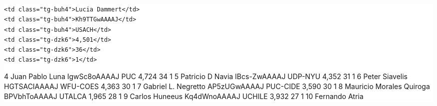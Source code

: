     <td class="tg-buh4">Lucia Dammert</td>
    <td class="tg-buh4">Kh9TTGwAAAAJ</td>
    <td class="tg-buh4">USACH</td>
    <td class="tg-dzk6">4,501</td>
    <td class="tg-dzk6">36</td>
    <td class="tg-dzk6">1</td>
  </tr>
  <tr>
    <td class="tg-baqh">4</td>
    <td class="tg-0lax">Juan Pablo Luna</td>
    <td class="tg-0lax">IgwSc8oAAAAJ</td>
    <td class="tg-0lax">PUC</td>
    <td class="tg-baqh">4,724</td>
    <td class="tg-baqh">34</td>
    <td class="tg-baqh">1</td>
  </tr>
  <tr>
    <td class="tg-dzk6">5</td>
    <td class="tg-buh4">Patricio D Navia</td>
    <td class="tg-buh4">IBcs-ZwAAAAJ</td>
    <td class="tg-buh4">UDP-NYU</td>
    <td class="tg-dzk6">4,352</td>
    <td class="tg-dzk6">31</td>
    <td class="tg-dzk6">1</td>
  </tr>
  <tr>
    <td class="tg-baqh">6</td>
    <td class="tg-0lax">Peter Siavelis</td>
    <td class="tg-0lax">HGTSACIAAAAJ</td>
    <td class="tg-0lax">WFU-COES</td>
    <td class="tg-baqh">4,363</td>
    <td class="tg-baqh">30</td>
    <td class="tg-baqh">1</td>
  </tr>
  <tr>
    <td class="tg-dzk6">7</td>
    <td class="tg-buh4">Gabriel L. Negretto</td>
    <td class="tg-buh4">AP5zUGwAAAAJ</td>
    <td class="tg-buh4">PUC-CIDE</td>
    <td class="tg-dzk6">3,590</td>
    <td class="tg-dzk6">30</td>
    <td class="tg-dzk6">1</td>
  </tr>
  <tr>
    <td class="tg-baqh">8</td>
    <td class="tg-0lax">Mauricio Morales Quiroga</td>
    <td class="tg-0lax">BPVbhToAAAAJ</td>
    <td class="tg-0lax">UTALCA</td>
    <td class="tg-baqh">1,965</td>
    <td class="tg-baqh">28</td>
    <td class="tg-baqh">1</td>
  </tr>
  <tr>
    <td class="tg-dzk6">9</td>
    <td class="tg-buh4">Carlos Huneeus</td>
    <td class="tg-buh4">Kq4dWnoAAAAJ</td>
    <td class="tg-buh4">UCHILE</td>
    <td class="tg-dzk6">3,932</td>
    <td class="tg-dzk6">27</td>
    <td class="tg-dzk6">1</td>
  </tr>
  <tr>
    <td class="tg-baqh">10</td>
    <td class="tg-0lax">Fernando Atria</td>
